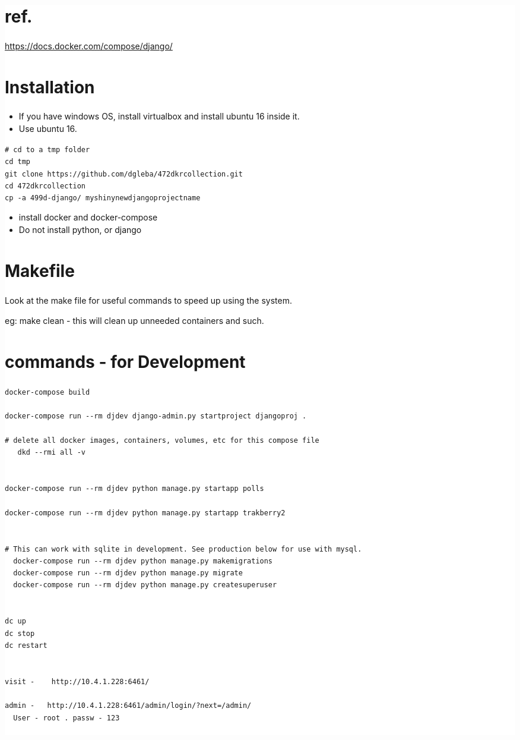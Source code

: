 # ref.

https://docs.docker.com/compose/django/

# Installation

- If you have windows OS, install virtualbox and install ubuntu 16 inside it.
- Use ubuntu 16.

```
# cd to a tmp folder
cd tmp
git clone https://github.com/dgleba/472dkrcollection.git
cd 472dkrcollection
cp -a 499d-django/ myshinynewdjangoprojectname
```

- install docker and docker-compose
- Do not install python, or django

# Makefile

Look at the make file for useful commands to speed up using the system.

eg: make clean - this will clean up unneeded containers and such.



# commands - for Development

```
docker-compose build

docker-compose run --rm djdev django-admin.py startproject djangoproj .

# delete all docker images, containers, volumes, etc for this compose file
   dkd --rmi all -v


docker-compose run --rm djdev python manage.py startapp polls

docker-compose run --rm djdev python manage.py startapp trakberry2


# This can work with sqlite in development. See production below for use with mysql.
  docker-compose run --rm djdev python manage.py makemigrations
  docker-compose run --rm djdev python manage.py migrate
  docker-compose run --rm djdev python manage.py createsuperuser


dc up
dc stop
dc restart


visit -    http://10.4.1.228:6461/

admin -   http://10.4.1.228:6461/admin/login/?next=/admin/
  User - root . passw - 123


```
